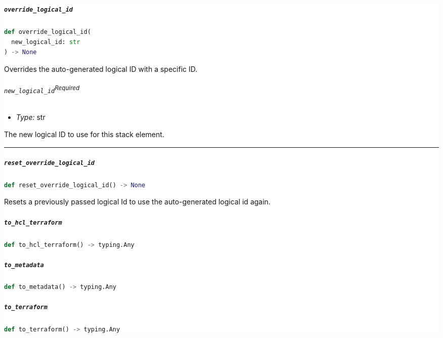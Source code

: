
##### `override_logical_id` <a name="override_logical_id" id="rhizo-co-terraform-provider-oci.goldenGateDatabaseRegistration.GoldenGateDatabaseRegistration.overrideLogicalId"></a>

```python
def override_logical_id(
  new_logical_id: str
) -> None
```

Overrides the auto-generated logical ID with a specific ID.

###### `new_logical_id`<sup>Required</sup> <a name="new_logical_id" id="rhizo-co-terraform-provider-oci.goldenGateDatabaseRegistration.GoldenGateDatabaseRegistration.overrideLogicalId.parameter.newLogicalId"></a>

- *Type:* str

The new logical ID to use for this stack element.

---

##### `reset_override_logical_id` <a name="reset_override_logical_id" id="rhizo-co-terraform-provider-oci.goldenGateDatabaseRegistration.GoldenGateDatabaseRegistration.resetOverrideLogicalId"></a>

```python
def reset_override_logical_id() -> None
```

Resets a previously passed logical Id to use the auto-generated logical id again.

##### `to_hcl_terraform` <a name="to_hcl_terraform" id="rhizo-co-terraform-provider-oci.goldenGateDatabaseRegistration.GoldenGateDatabaseRegistration.toHclTerraform"></a>

```python
def to_hcl_terraform() -> typing.Any
```

##### `to_metadata` <a name="to_metadata" id="rhizo-co-terraform-provider-oci.goldenGateDatabaseRegistration.GoldenGateDatabaseRegistration.toMetadata"></a>

```python
def to_metadata() -> typing.Any
```

##### `to_terraform` <a name="to_terraform" id="rhizo-co-terraform-provider-oci.goldenGateDatabaseRegistration.GoldenGateDatabaseRegistration.toTerraform"></a>

```python
def to_terraform() -> typing.Any
```
